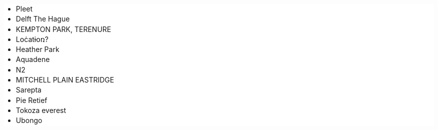 - Pleet
- Delft The Hague
- KEMPTON PARK, TERENURE
- Lօċatɨօռ?
- Heather Park
- Aquadene
- N2
- MITCHELL PLAIN EASTRIDGE
- Sarepta
- Pie Retief
- Tokoza  everest
- Ubongo
